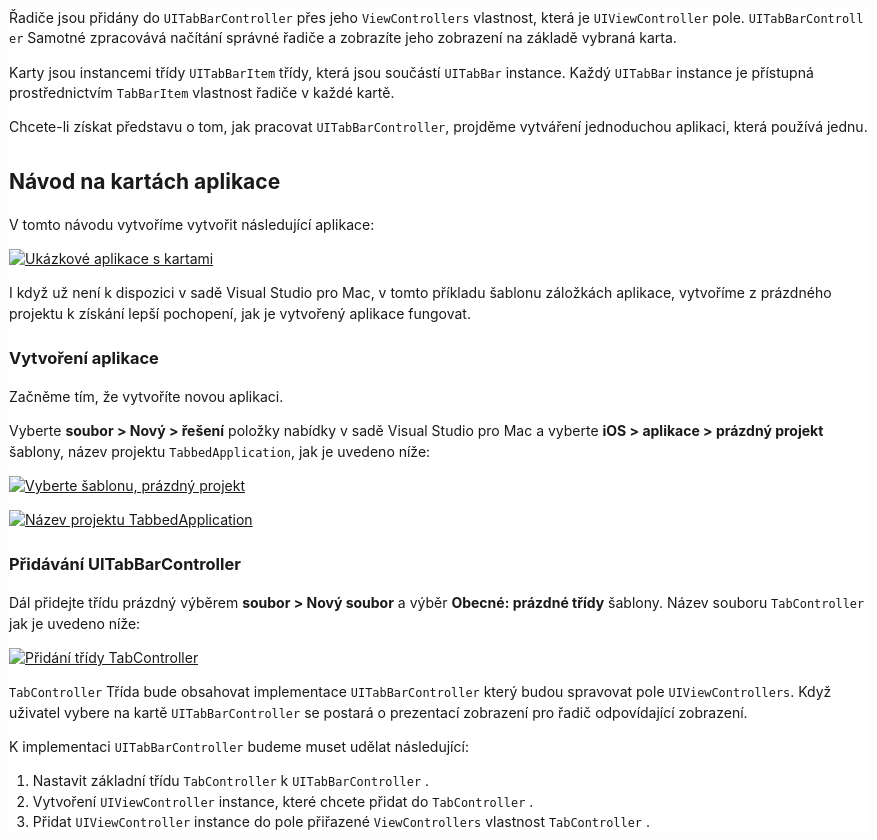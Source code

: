 Řadiče jsou přidány do `UITabBarController` přes jeho `ViewControllers` vlastnost, která je `UIViewController` pole. `UITabBarController` Samotné zpracovává načítání správné řadiče a zobrazíte jeho zobrazení na základě vybraná karta.

Karty jsou instancemi třídy `UITabBarItem` třídy, která jsou součástí `UITabBar` instance. Každý `UITabBar` instance je přístupná prostřednictvím `TabBarItem` vlastnost řadiče v každé kartě.

Chcete-li získat představu o tom, jak pracovat `UITabBarController`, projděme vytváření jednoduchou aplikaci, která používá jednu.

## <a name="tabbed-application-walkthrough"></a>Návod na kartách aplikace

V tomto návodu vytvoříme vytvořit následující aplikace:

[![](creating-tabbed-applications-images/00-app.png "Ukázkové aplikace s kartami")](creating-tabbed-applications-images/00-app.png#lightbox)

I když už není k dispozici v sadě Visual Studio pro Mac, v tomto příkladu šablonu záložkách aplikace, vytvoříme z prázdného projektu k získání lepší pochopení, jak je vytvořený aplikace fungovat.

 <a name="Creating_the_Application" />


### <a name="creating-the-application"></a>Vytvoření aplikace

Začněme tím, že vytvoříte novou aplikaci.

Vyberte **soubor > Nový > řešení** položky nabídky v sadě Visual Studio pro Mac a vyberte **iOS > aplikace > prázdný projekt** šablony, název projektu `TabbedApplication`, jak je uvedeno níže:

[![](creating-tabbed-applications-images/newsolution1.png "Vyberte šablonu, prázdný projekt")](creating-tabbed-applications-images/newsolution1.png#lightbox)

[![](creating-tabbed-applications-images/newsolution2.png "Název projektu TabbedApplication")](creating-tabbed-applications-images/newsolution2.png#lightbox)



### <a name="adding-the-uitabbarcontroller"></a>Přidávání UITabBarController

Dál přidejte třídu prázdný výběrem **soubor > Nový soubor** a výběr **Obecné: prázdné třídy** šablony. Název souboru `TabController` jak je uvedeno níže:

[![](creating-tabbed-applications-images/02-newclass.png "Přidání třídy TabController")](creating-tabbed-applications-images/02-newclass.png#lightbox)

`TabController` Třída bude obsahovat implementace `UITabBarController` který budou spravovat pole `UIViewControllers`. Když uživatel vybere na kartě `UITabBarController` se postará o prezentací zobrazení pro řadič odpovídající zobrazení.

K implementaci `UITabBarController` budeme muset udělat následující:

1.  Nastavit základní třídu `TabController` k `UITabBarController` . 
1.  Vytvoření `UIViewController` instance, které chcete přidat do `TabController` . 
1.  Přidat `UIViewController` instance do pole přiřazené `ViewControllers` vlastnost `TabController` . 
